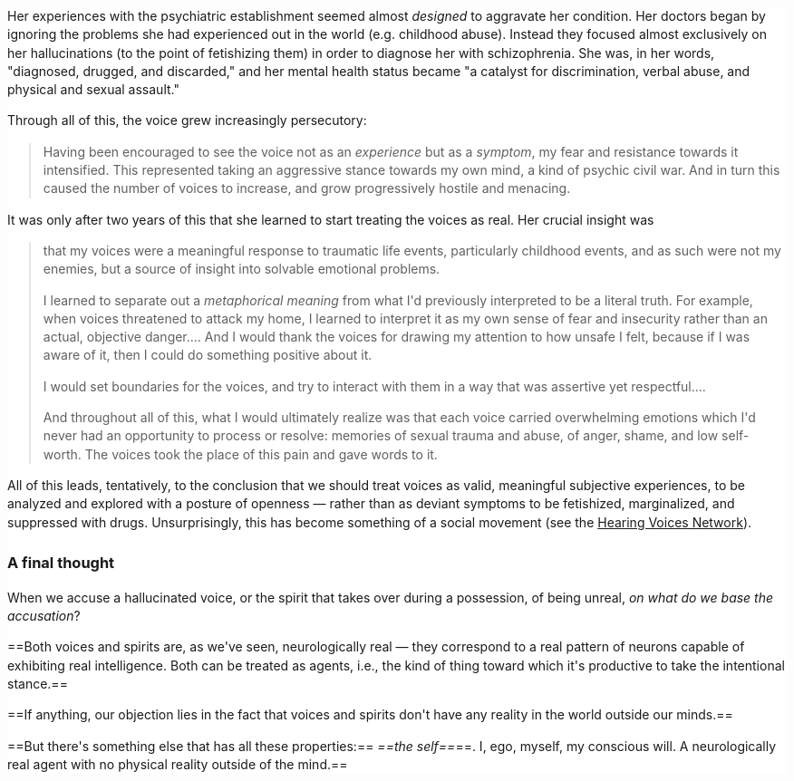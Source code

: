 Her experiences with the psychiatric establishment seemed almost _designed_ to aggravate her condition. Her doctors began by ignoring the problems she had experienced out in the world (e.g. childhood abuse). Instead they focused almost exclusively on her hallucinations (to the point of fetishizing them) in order to diagnose her with schizophrenia. She was, in her words, "diagnosed, drugged, and discarded," and her mental health status became "a catalyst for discrimination, verbal abuse, and physical and sexual assault."

Through all of this, the voice grew increasingly persecutory:

> Having been encouraged to see the voice not as an _experience_ but as a _symptom_, my fear and resistance towards it intensified. This represented taking an aggressive stance towards my own mind, a kind of psychic civil war. And in turn this caused the number of voices to increase, and grow progressively hostile and menacing.

It was only after two years of this that she learned to start treating the voices as real. Her crucial insight was

> that my voices were a meaningful response to traumatic life events, particularly childhood events, and as such were not my enemies, but a source of insight into solvable emotional problems.
> 
> I learned to separate out a _metaphorical meaning_ from what I'd previously interpreted to be a literal truth. For example, when voices threatened to attack my home, I learned to interpret it as my own sense of fear and insecurity rather than an actual, objective danger.... And I would thank the voices for drawing my attention to how unsafe I felt, because if I was aware of it, then I could do something positive about it.
> 
> I would set boundaries for the voices, and try to interact with them in a way that was assertive yet respectful....
> 
> And throughout all of this, what I would ultimately realize was that each voice carried overwhelming emotions which I'd never had an opportunity to process or resolve: memories of sexual trauma and abuse, of anger, shame, and low self-worth. The voices took the place of this pain and gave words to it.

All of this leads, tentatively, to the conclusion that we should treat voices as valid, meaningful subjective experiences, to be analyzed and explored with a posture of openness — rather than as deviant symptoms to be fetishized, marginalized, and suppressed with drugs. Unsurprisingly, this has become something of a social movement (see the [Hearing Voices Network](http://www.intervoiceonline.org/)).

### A final thought

When we accuse a hallucinated voice, or the spirit that takes over during a possession, of being unreal, _on what do we base the accusation_?

==Both voices and spirits are, as we've seen, neurologically real — they correspond to a real pattern of neurons capable of exhibiting real intelligence. Both can be treated as agents, i.e., the kind of thing toward which it's productive to take the intentional stance.==

==If anything, our objection lies in the fact that voices and spirits don't have any reality in the world outside our minds.==

==But there's something else that has all these properties:== _==the self==_==. I, ego, myself, my conscious will. A neurologically real agent with no physical reality outside of the mind.==
